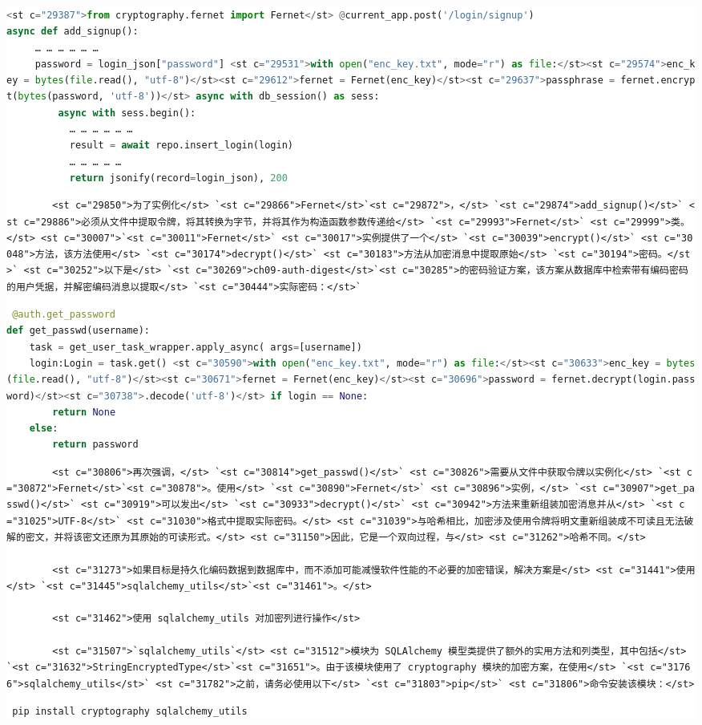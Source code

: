 ```py
<st c="29387">from cryptography.fernet import Fernet</st> @current_app.post('/login/signup')
async def add_signup():
     … … … … … …
     password = login_json["password"] <st c="29531">with open("enc_key.txt", mode="r") as file:</st><st c="29574">enc_key = bytes(file.read(), "utf-8")</st><st c="29612">fernet = Fernet(enc_key)</st><st c="29637">passphrase = fernet.encrypt(bytes(password, 'utf-8'))</st> async with db_session() as sess:
         async with sess.begin():
           … … … … … …
           result = await repo.insert_login(login)
           … … … … …
           return jsonify(record=login_json), 200
```

            <st c="29850">为了实例化</st> `<st c="29866">Fernet</st>`<st c="29872">，</st> `<st c="29874">add_signup()</st>` <st c="29886">必须从文件中提取令牌，将其转换为字节，并将其作为构造函数参数传递给</st> `<st c="29993">Fernet</st>` <st c="29999">类。</st> <st c="30007">`<st c="30011">Fernet</st>` <st c="30017">实例提供了一个</st> `<st c="30039">encrypt()</st>` <st c="30048">方法，该方法使用</st> `<st c="30174">decrypt()</st>` <st c="30183">方法从加密消息中提取原始</st> `<st c="30194">密码。</st>` <st c="30252">以下是</st> `<st c="30269">ch09-auth-digest</st>`<st c="30285">的密码验证方案，该方案从数据库中检索带有编码密码的用户凭据，并解密编码消息以提取</st> `<st c="30444">实际密码：</st>`

```py
 @auth.get_password
def get_passwd(username):
    task = get_user_task_wrapper.apply_async( args=[username])
    login:Login = task.get() <st c="30590">with open("enc_key.txt", mode="r") as file:</st><st c="30633">enc_key = bytes(file.read(), "utf-8")</st><st c="30671">fernet = Fernet(enc_key)</st><st c="30696">password = fernet.decrypt(login.password)</st><st c="30738">.decode('utf-8')</st> if login == None:
        return None
    else:
        return password
```

            <st c="30806">再次强调，</st> `<st c="30814">get_passwd()</st>` <st c="30826">需要从文件中获取令牌以实例化</st> `<st c="30872">Fernet</st>`<st c="30878">。使用</st> `<st c="30890">Fernet</st>` <st c="30896">实例，</st> `<st c="30907">get_passwd()</st>` <st c="30919">可以发出</st> `<st c="30933">decrypt()</st>` <st c="30942">方法来重新组装加密消息并从</st> `<st c="31025">UTF-8</st>` <st c="31030">格式中提取实际密码。</st> <st c="31039">与哈希相比，加密涉及使用令牌将明文重新组装成不可读且无法破解的密文，并将该密文还原为其原始的可读形式。</st> <st c="31150">因此，它是一个双向过程，与</st> <st c="31262">哈希不同。</st>

            <st c="31273">如果目标是持久化编码数据到数据库中，而不添加可能减慢软件性能的不必要的加密错误，解决方案是</st> <st c="31441">使用</st> `<st c="31445">sqlalchemy_utils</st>`<st c="31461">。</st>

            <st c="31462">使用 sqlalchemy_utils 对加密列进行操作</st>

            <st c="31507">`sqlalchemy_utils`</st> <st c="31512">模块为 SQLAlchemy 模型类提供了额外的实用方法和列类型，其中包括</st> `<st c="31632">StringEncryptedType</st>`<st c="31651">。由于该模块使用了 cryptography 模块的加密方案，在使用</st> `<st c="31766">sqlalchemy_utils</st>` <st c="31782">之前，请务必使用以下</st> `<st c="31803">pip</st>` <st c="31806">命令安装该模块：</st>

```py
 pip install cryptography sqlalchemy_utils
```
